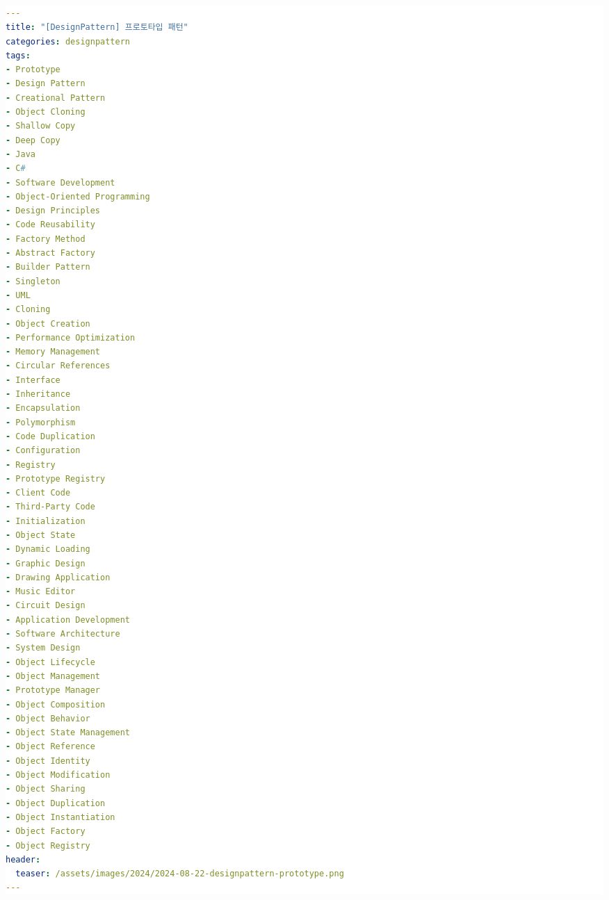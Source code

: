 ```yaml
---
title: "[DesignPattern] 프로토타입 패턴"
categories: designpattern
tags:
- Prototype
- Design Pattern
- Creational Pattern
- Object Cloning
- Shallow Copy
- Deep Copy
- Java
- C#
- Software Development
- Object-Oriented Programming
- Design Principles
- Code Reusability
- Factory Method
- Abstract Factory
- Builder Pattern
- Singleton
- UML
- Cloning
- Object Creation
- Performance Optimization
- Memory Management
- Circular References
- Interface
- Inheritance
- Encapsulation
- Polymorphism
- Code Duplication
- Configuration
- Registry
- Prototype Registry
- Client Code
- Third-Party Code
- Initialization
- Object State
- Dynamic Loading
- Graphic Design
- Drawing Application
- Music Editor
- Circuit Design
- Application Development
- Software Architecture
- System Design
- Object Lifecycle
- Object Management
- Prototype Manager
- Object Composition
- Object Behavior
- Object State Management
- Object Reference
- Object Identity
- Object Modification
- Object Sharing
- Object Duplication
- Object Instantiation
- Object Factory
- Object Registry
header:
  teaser: /assets/images/2024/2024-08-22-designpattern-prototype.png
---
```
